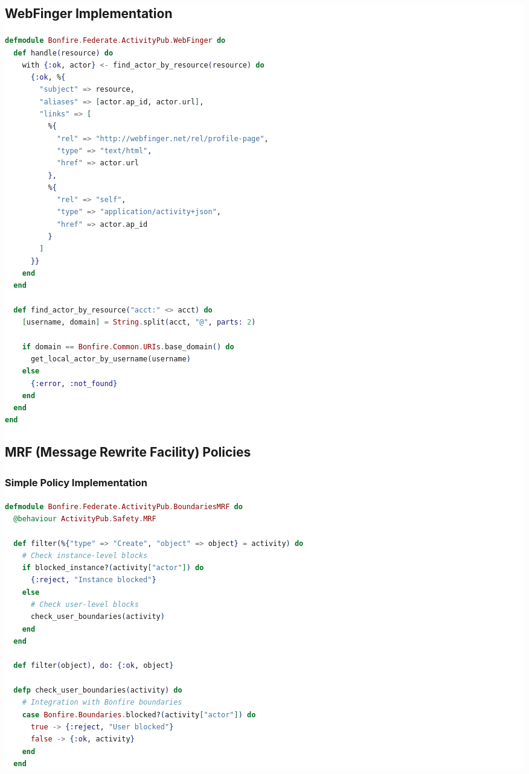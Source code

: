 ## WebFinger Implementation

```elixir
defmodule Bonfire.Federate.ActivityPub.WebFinger do
  def handle(resource) do
    with {:ok, actor} <- find_actor_by_resource(resource) do
      {:ok, %{
        "subject" => resource,
        "aliases" => [actor.ap_id, actor.url],
        "links" => [
          %{
            "rel" => "http://webfinger.net/rel/profile-page",
            "type" => "text/html",
            "href" => actor.url
          },
          %{
            "rel" => "self",
            "type" => "application/activity+json",
            "href" => actor.ap_id
          }
        ]
      }}
    end
  end
  
  def find_actor_by_resource("acct:" <> acct) do
    [username, domain] = String.split(acct, "@", parts: 2)
    
    if domain == Bonfire.Common.URIs.base_domain() do
      get_local_actor_by_username(username)
    else
      {:error, :not_found}
    end
  end
end
```

## MRF (Message Rewrite Facility) Policies

### Simple Policy Implementation
```elixir
defmodule Bonfire.Federate.ActivityPub.BoundariesMRF do
  @behaviour ActivityPub.Safety.MRF
  
  def filter(%{"type" => "Create", "object" => object} = activity) do
    # Check instance-level blocks
    if blocked_instance?(activity["actor"]) do
      {:reject, "Instance blocked"}
    else
      # Check user-level blocks
      check_user_boundaries(activity)
    end
  end
  
  def filter(object), do: {:ok, object}
  
  defp check_user_boundaries(activity) do
    # Integration with Bonfire boundaries
    case Bonfire.Boundaries.blocked?(activity["actor"]) do
      true -> {:reject, "User blocked"}
      false -> {:ok, activity}
    end
  end
```